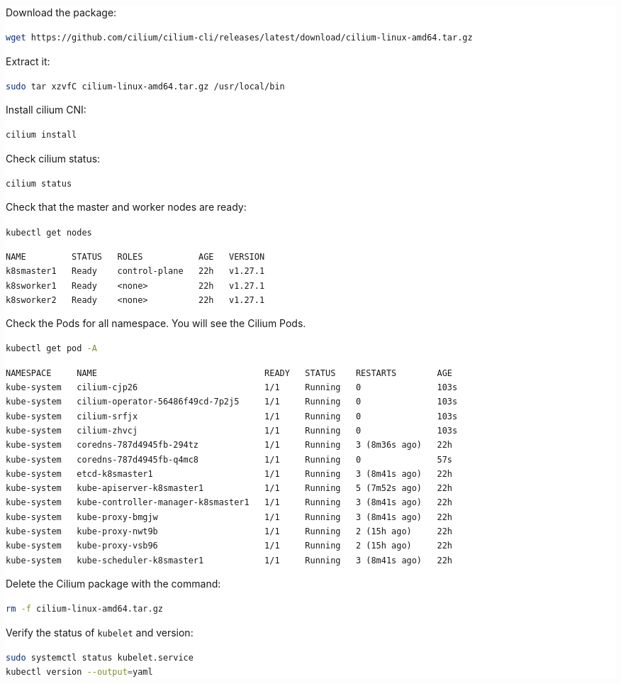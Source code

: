 Download the package:
```sh
wget https://github.com/cilium/cilium-cli/releases/latest/download/cilium-linux-amd64.tar.gz
```

Extract it:
```sh
sudo tar xzvfC cilium-linux-amd64.tar.gz /usr/local/bin
```

Install cilium CNI:
```sh
cilium install
```

Check cilium status:
```sh
cilium status
```

Check that the master and worker nodes are ready:
```sh
kubectl get nodes
```

    NAME         STATUS   ROLES           AGE   VERSION
    k8smaster1   Ready    control-plane   22h   v1.27.1
    k8sworker1   Ready    <none>          22h   v1.27.1
    k8sworker2   Ready    <none>          22h   v1.27.1

Check the Pods for all namespace. You will see the Cilium Pods.
```sh
kubectl get pod -A
```

    NAMESPACE     NAME                                 READY   STATUS    RESTARTS        AGE
    kube-system   cilium-cjp26                         1/1     Running   0               103s
    kube-system   cilium-operator-56486f49cd-7p2j5     1/1     Running   0               103s
    kube-system   cilium-srfjx                         1/1     Running   0               103s
    kube-system   cilium-zhvcj                         1/1     Running   0               103s
    kube-system   coredns-787d4945fb-294tz             1/1     Running   3 (8m36s ago)   22h
    kube-system   coredns-787d4945fb-q4mc8             1/1     Running   0               57s
    kube-system   etcd-k8smaster1                      1/1     Running   3 (8m41s ago)   22h
    kube-system   kube-apiserver-k8smaster1            1/1     Running   5 (7m52s ago)   22h
    kube-system   kube-controller-manager-k8smaster1   1/1     Running   3 (8m41s ago)   22h
    kube-system   kube-proxy-bmgjw                     1/1     Running   3 (8m41s ago)   22h
    kube-system   kube-proxy-nwt9b                     1/1     Running   2 (15h ago)     22h
    kube-system   kube-proxy-vsb96                     1/1     Running   2 (15h ago)     22h
    kube-system   kube-scheduler-k8smaster1            1/1     Running   3 (8m41s ago)   22h

Delete the Cilium package with the command:
```sh
rm -f cilium-linux-amd64.tar.gz
```

Verify the status of `kubelet` and version:
```sh
sudo systemctl status kubelet.service
kubectl version --output=yaml
```

